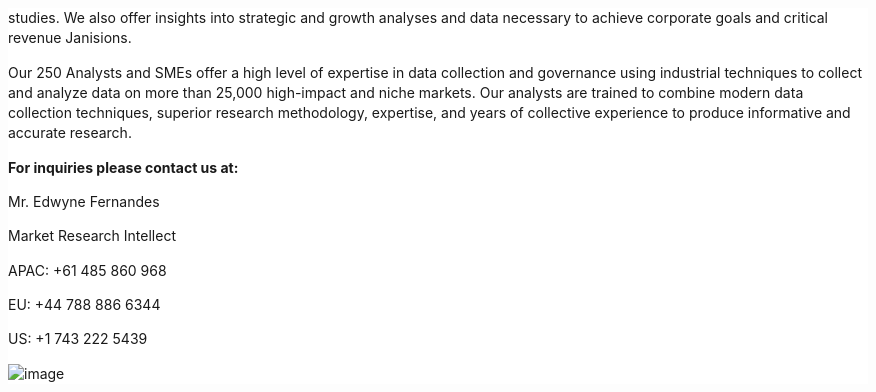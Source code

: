 studies.&nbsp;</span>We also offer insights into strategic and growth analyses and data necessary to achieve corporate goals and critical revenue Janisions.</p><p><span class="">Our 250 Analysts and SMEs offer a high level of expertise in data collection and governance using industrial techniques to collect and analyze data on more than 25,000 high-impact and niche markets. Our analysts are trained to combine modern data collection techniques, superior research methodology, expertise, and years of collective experience to produce informative and accurate research.</span></p><p><strong>For inquiries please contact us at:</strong></p><p>Mr. Edwyne Fernandes</p><p>Market Research Intellect</p><p>APAC: +61 485 860 968</p><p>EU: +44 788 886 6344</p><p>US: +1 743 222 5439</p>
![image](https://github.com/user-attachments/assets/2bcce41a-3168-4af3-9ae5-b19c4dce0aea)
